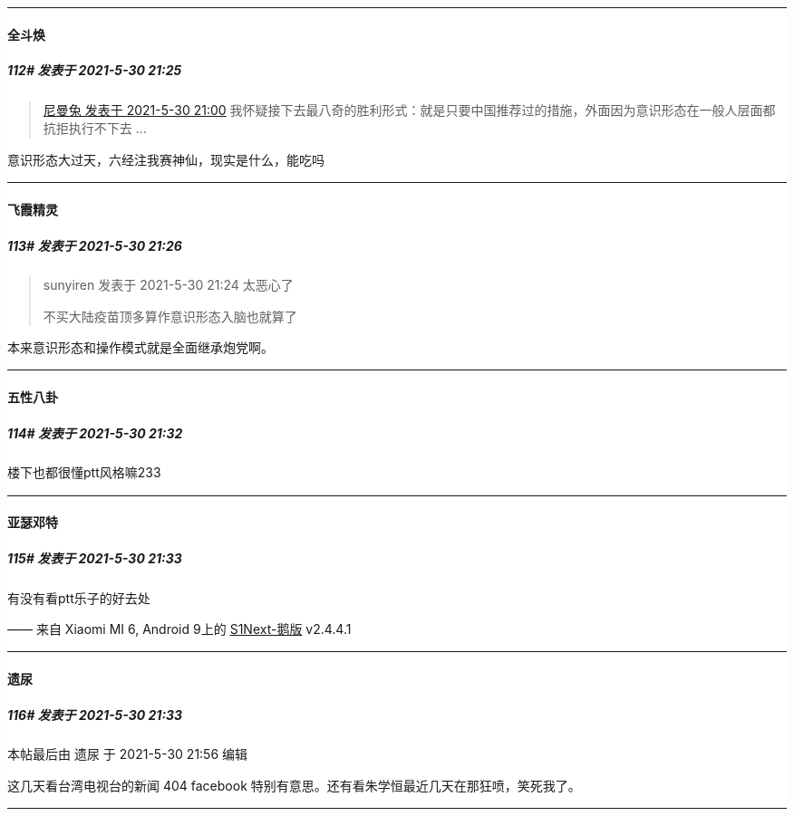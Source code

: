 
*****

####  全斗焕  
##### 112#       发表于 2021-5-30 21:25


<blockquote><a href="httphttps://bbs.saraba1st.com/2b/forum.php?mod=redirect&amp;goto=findpost&amp;pid=51424823&amp;ptid=2007020" target="_blank">尼曼兔 发表于 2021-5-30 21:00</a>
我怀疑接下去最八奇的胜利形式：就是只要中国推荐过的措施，外面因为意识形态在一般人层面都抗拒执行不下去 ...</blockquote>
意识形态大过天，六经注我赛神仙，现实是什么，能吃吗


*****

####  飞霞精灵  
##### 113#       发表于 2021-5-30 21:26


<blockquote>sunyiren 发表于 2021-5-30 21:24
太恶心了


不买大陆疫苗顶多算作意识形态入脑也就算了
</blockquote>
本来意识形态和操作模式就是全面继承炮党啊。


*****

####  五性八卦  
##### 114#       发表于 2021-5-30 21:32


楼下也都很懂ptt风格嘛233


*****

####  亚瑟邓特  
##### 115#       发表于 2021-5-30 21:33


有没有看ptt乐子的好去处

—— 来自 Xiaomi MI 6, Android 9上的 [S1Next-鹅版](https://github.com/ykrank/S1-Next/releases) v2.4.4.1


*****

####  遗尿  
##### 116#       发表于 2021-5-30 21:33


 本帖最后由 遗尿 于 2021-5-30 21:56 编辑 

这几天看台湾电视台的新闻 404 facebook 特别有意思。还有看朱学恒最近几天在那狂喷，笑死我了。


*****
